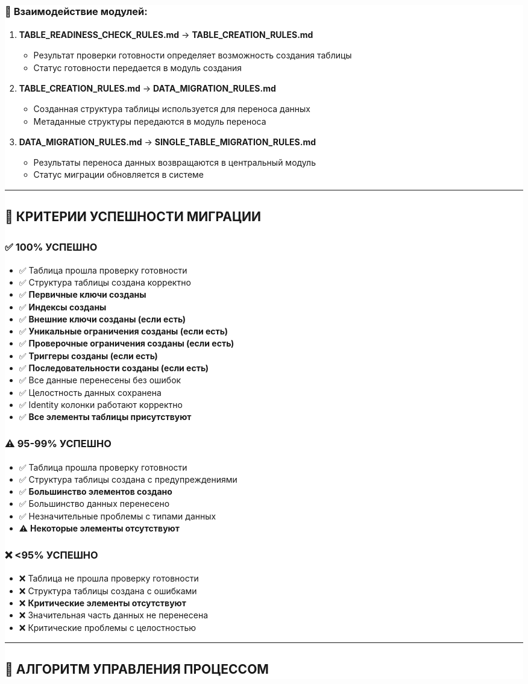 
### 🔄 **Взаимодействие модулей:**

1. **TABLE_READINESS_CHECK_RULES.md** → **TABLE_CREATION_RULES.md**
   - Результат проверки готовности определяет возможность создания таблицы
   - Статус готовности передается в модуль создания

2. **TABLE_CREATION_RULES.md** → **DATA_MIGRATION_RULES.md**
   - Созданная структура таблицы используется для переноса данных
   - Метаданные структуры передаются в модуль переноса

3. **DATA_MIGRATION_RULES.md** → **SINGLE_TABLE_MIGRATION_RULES.md**
   - Результаты переноса данных возвращаются в центральный модуль
   - Статус миграции обновляется в системе

---

## 🎯 КРИТЕРИИ УСПЕШНОСТИ МИГРАЦИИ

### ✅ **100% УСПЕШНО**
- ✅ Таблица прошла проверку готовности
- ✅ Структура таблицы создана корректно
- ✅ **Первичные ключи созданы**
- ✅ **Индексы созданы**
- ✅ **Внешние ключи созданы (если есть)**
- ✅ **Уникальные ограничения созданы (если есть)**
- ✅ **Проверочные ограничения созданы (если есть)**
- ✅ **Триггеры созданы (если есть)**
- ✅ **Последовательности созданы (если есть)**
- ✅ Все данные перенесены без ошибок
- ✅ Целостность данных сохранена
- ✅ Identity колонки работают корректно
- ✅ **Все элементы таблицы присутствуют**

### ⚠️ **95-99% УСПЕШНО**
- ✅ Таблица прошла проверку готовности
- ✅ Структура таблицы создана с предупреждениями
- ✅ **Большинство элементов создано**
- ✅ Большинство данных перенесено
- ✅ Незначительные проблемы с типами данных
- ⚠️ **Некоторые элементы отсутствуют**

### ❌ **<95% УСПЕШНО**
- ❌ Таблица не прошла проверку готовности
- ❌ Структура таблицы создана с ошибками
- ❌ **Критические элементы отсутствуют**
- ❌ Значительная часть данных не перенесена
- ❌ Критические проблемы с целостностью

---

## 🚀 АЛГОРИТМ УПРАВЛЕНИЯ ПРОЦЕССОМ
